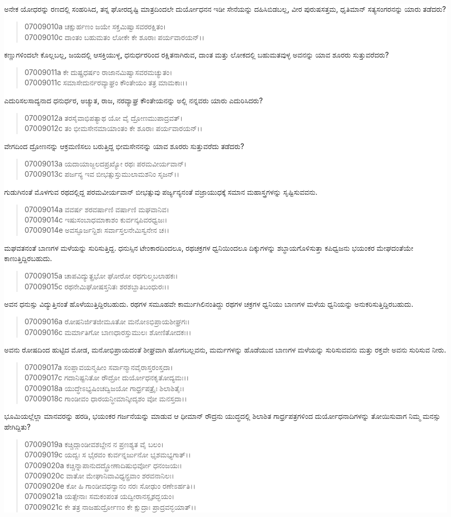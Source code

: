 ಅನೇಕ ಯೋಧರನ್ನು ರಣದಲ್ಲಿ ಸಂಹರಿಸಿದ, ತನ್ನ ಘೋರದೃಷ್ಟಿ ಮಾತ್ರದಿಂದಲೇ ದುರ್ಯೋಧನನ ಇಡೀ ಸೇನೆಯನ್ನು ದಹಿಸಿಬಿಡಬಲ್ಲ, ವೀರ ಪುರುಷಸತ್ತಮ, ಧೃತಿಮಾನ್ ಸತ್ಯಸಂಗರನನ್ನು ಯಾರು ತಡೆದರು?

> 07009010a ಚಕ್ಷುರ್ಹಣಂ ಜಯೇ ಸಕ್ತಮಿಷ್ವಾಸವರರಕ್ಷಿತಂ।   
07009010c ದಾಂತಂ ಬಹುಮತಂ ಲೋಕೇ ಕೇ ಶೂರಾಃ ಪರ್ಯವಾರಯನ್।।

ಕಣ್ಣುಗಳಿಂದಲೇ ಕೊಲ್ಲಬಲ್ಲ, ಜಯದಲ್ಲಿ ಆಸಕ್ತಿಯುಳ್ಳ, ಧನುರ್ಧರರಿಂದ ರಕ್ಷಿತನಾಗಿರುವ, ದಾಂತ ಮತ್ತು ಲೋಕದಲ್ಲಿ ಬಹುಮತವುಳ್ಳ ಅವನನ್ನು ಯಾವ ಶೂರರು ಸುತ್ತುವರೆದರು?

> 07009011a ಕೇ ದುಷ್ಪ್ರಧರ್ಷಂ ರಾಜಾನಮಿಷ್ವಾಸವರಮಚ್ಯುತಂ।  
07009011c ಸಮಾಸೇದುರ್ನರವ್ಯಾಘ್ರಂ ಕೌಂತೇಯಂ ತತ್ರ ಮಾಮಕಾಃ।।

ಎದುರಿಸಲಸಾದ್ಯನಾದ ಧನುರ್ಧರ, ಅಚ್ಯುತ, ರಾಜ, ನರವ್ಯಾಘ್ರ ಕೌಂತೇಯನನ್ನು ಅಲ್ಲಿ ನನ್ನವರು ಯಾರು ಎದುರಿಸಿದರು?

> 07009012a ತರಸೈವಾಭಿಪತ್ಯಾಥ ಯೋ ವೈ ದ್ರೋಣಮುಪಾದ್ರವತ್।   
07009012c ತಂ ಭೀಮಸೇನಮಾಯಾಂತಂ ಕೇ ಶೂರಾಃ ಪರ್ಯವಾರಯನ್।।

ವೇಗದಿಂದ ದ್ರೋಣನನ್ನು ಆಕ್ರಮಣಿಸಲು ಬರುತ್ತಿದ್ದ ಭೀಮಸೇನನನ್ನು ಯಾವ ಶೂರರು ಸುತ್ತುವರೆದು ತಡೆದರು?

> 07009013a ಯದಾಯಾಜ್ಜಲದಪ್ರಖ್ಯೋ ರಥಃ ಪರಮವೀರ್ಯವಾನ್।   
07009013c ಪರ್ಜನ್ಯ ಇವ ಬೀಭತ್ಸುಸ್ತುಮುಲಾಮಶನಿಂ ಸೃಜನ್।।

ಗುಡುಗಿನಂತೆ ಮೊಳಗುವ ರಥದಲ್ಲಿದ್ದ ಪರಮವೀರ್ಯವಾನ್ ಬೀಭತ್ಸುವು ಪರ್ಜ್ಯನ್ಯನಂತೆ ವಜ್ರಾಯುಧಕ್ಕೆ ಸಮಾನ ಮಹಾಸ್ತ್ರಗಳನ್ನು ಸೃಷ್ಟಿಸುವವನು.

> 07009014a ವವರ್ಷ ಶರವರ್ಷಾಣಿ ವರ್ಷಾಣಿ ಮಘವಾನಿವ।   
07009014c ಇಷುಸಂಬಾಧಮಾಕಾಶಂ ಕುರ್ವನ್ಕಪಿವರಧ್ವಜಃ।   
07009014e ಅವಸ್ಫೂರ್ಜನ್ದಿಶಃ ಸರ್ವಾಸ್ತಲನೇಮಿಸ್ವನೇನ ಚ।।

ಮಘವತನಂತೆ ಬಾಣಗಳ ಮಳೆಯನ್ನು ಸುರಿಸುತ್ತಿದ್ದ. ಧನುಸ್ಸಿನ ಟೇಂಕಾರದಿಂದಲೂ, ರಥಚಕ್ರಗಳ ಧ್ವನಿಯಿಂದಲೂ ದಿಕ್ಕುಗಳನ್ನು ಶಬ್ಧಾಯಗೊಳಿಸುತ್ತಾ ಕಪಿಧ್ವಜನು ಭಯಂಕರ ಮೇಘದಂತೆಯೇ ಕಾಣುತ್ತಿದ್ದಿರಬಹುದು.

> 07009015a ಚಾಪವಿದ್ಯುತ್ಪ್ರಭೋ ಘೋರೋ ರಥಗುಲ್ಮಬಲಾಹಕಃ।   
07009015c ರಥನೇಮಿಘೋಷಸ್ತನಿತಃ ಶರಶಬ್ದಾತಿಬಂಧುರಃ।।

ಅವನ ಧನುಸ್ಸು ವಿದ್ಯುತ್ತಿನಂತೆ ಹೊಳೆಯುತ್ತಿದ್ದಿರಬಹುದು. ರಥಗಳ ಸಮೂಹವೇ ಕಾರ್ಮುಗಿಲಿನಂತಿದ್ದು ರಥಗಳ ಚಕ್ರಗಳ ಧ್ವನಿಯು ಬಾಣಗಳ ಮಳೆಯ ಧ್ವನಿಯನ್ನು ಅನುಕರಿಸುತ್ತಿದ್ದಿರಬಹುದು.

> 07009016a ರೋಷನಿರ್ಜಿತಜೀಮೂತೋ ಮನೋಽಭಿಪ್ರಾಯಶೀಘ್ರಗಃ।   
07009016c ಮರ್ಮಾತಿಗೋ ಬಾಣಧಾರಸ್ತುಮುಲಃ ಶೋಣಿತೋದಕಃ।।

ಅವನು ರೋಷದಿಂದ ಹುಟ್ಟಿದ ಮೋಡ, ಮನೋಭಿಪ್ರಾಯದಂತೆ ಶೀಘ್ರವಾಗಿ ಹೋಗಬಲ್ಲವನು, ಮರ್ಮಗಳನ್ನು ಹೊಡೆಯುವ ಬಾಣಗಳ ಮಳೆಯನ್ನು ಸುರಿಸುವವನು ಮತ್ತು ರಕ್ತವೇ ಅವನು ಸುರಿಸುವ ನೀರು.

> 07009017a ಸಂಪ್ಲಾವಯನ್ಮಹೀಂ ಸರ್ವಾನ್ಮಾನವೈರಾಸ್ತರಂಸ್ತದಾ।   
07009017c ಗದಾನಿಷ್ಟನಿತೋ ರೌದ್ರೋ ದುರ್ಯೋಧನಕೃತೋದ್ಯಮಃ।।   
07009018a ಯುದ್ಧೇಽಭ್ಯಷಿಂಚದ್ವಿಜಯೋ ಗಾರ್ಧ್ರಪತ್ರೈಃ ಶಿಲಾಶಿತೈಃ।   
07009018c ಗಾಂಡೀವಂ ಧಾರಯನ್ಧೀಮಾನ್ಕೀದೃಶಂ ವೋ ಮನಸ್ತದಾ।।

ಭೂಮಿಯಲ್ಲೆಲ್ಲಾ ಮಾನವರನ್ನು ಹರಡಿ, ಭಯಂಕರ ಗರ್ಜನೆಯನ್ನು ಮಾಡುವ ಆ ಧೀಮಾನ್ ರೌದ್ರನು ಯುದ್ಧದಲ್ಲಿ ಶಿಲಾಶಿತ ಗಾರ್ಧ್ರಪತ್ರಗಳಿಂದ ದುರ್ಯೋಧನಾದಿಗಳನ್ನು ತೋಯಿಸುವಾಗ ನಿಮ್ಮ ಮನಸ್ಸು ಹೇಗಿದ್ದಿತು?

> 07009019a ಕಚ್ಚಿದ್ಗಾಂಡೀವಶಬ್ದೇನ ನ ಪ್ರಣಶ್ಯತ ವೈ ಬಲಂ।   
07009019c ಯದ್ವಃ ಸ ಭೈರವಂ ಕುರ್ವನ್ನರ್ಜುನೋ ಭೃಶಮಭ್ಯಗಾತ್।।   
07009020a ಕಚ್ಚಿನ್ನಾಪಾನುದದ್ದ್ರೋಣಾದಿಷುಭಿರ್ವೋ ಧನಂಜಯಃ।   
07009020c ವಾತೋ ಮೇಘಾನಿವಾವಿಧ್ಯನ್ಪ್ರವಾಂ ಶರವನಾನಿಲಃ।   
07009020e ಕೋ ಹಿ ಗಾಂಡೀವಧನ್ವಾನಂ ನರಃ ಸೋಢುಂ ರಣೇಽರ್ಹತಿ।।   
07009021a ಯತ್ಸೇನಾಃ ಸಮಕಂಪಂತ ಯದ್ವೀರಾನಸ್ಪೃಶದ್ಭಯಂ।   
07009021c ಕೇ ತತ್ರ ನಾಜಹುರ್ದ್ರೋಣಂ ಕೇ ಕ್ಷುದ್ರಾಃ ಪ್ರಾದ್ರವನ್ಭಯಾತ್।।
